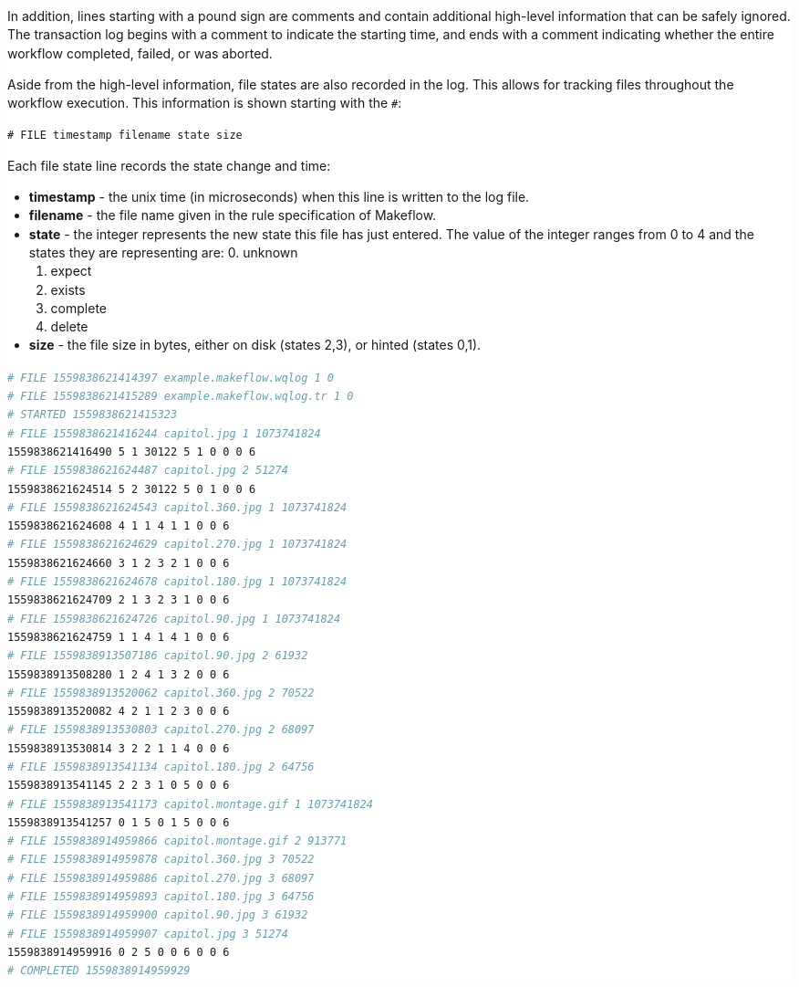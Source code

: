 In addition, lines starting with a pound sign are comments and contain
additional high-level information that can be safely ignored. The transaction
log begins with a comment to indicate the starting time, and ends with a
comment indicating whether the entire workflow completed, failed, or was
aborted.

Aside from the high-level information, file states are also recorded in the
log. This allows for tracking files throughout the workflow execution. This
information is shown starting with the `#`:

`# FILE timestamp filename state size`


Each file state line records the state change and time:

  * **timestamp** \- the unix time (in microseconds) when this line is written to the log file. 
  * **filename** \- the file name given in the rule specification of Makeflow.
  * **state** \- the integer represents the new state this file has just entered. The value of the integer ranges from 0 to 4 and the states they are representing are:
    0. unknown 
    1. expect 
    2. exists 
    3. complete 
    4. delete 
  * **size** \- the file size in bytes, either on disk (states 2,3), or hinted (states 0,1).


```sh
# FILE 1559838621414397 example.makeflow.wqlog 1 0
# FILE 1559838621415289 example.makeflow.wqlog.tr 1 0
# STARTED 1559838621415323
# FILE 1559838621416244 capitol.jpg 1 1073741824
1559838621416490 5 1 30122 5 1 0 0 0 6
# FILE 1559838621624487 capitol.jpg 2 51274
1559838621624514 5 2 30122 5 0 1 0 0 6
# FILE 1559838621624543 capitol.360.jpg 1 1073741824
1559838621624608 4 1 1 4 1 1 0 0 6
# FILE 1559838621624629 capitol.270.jpg 1 1073741824
1559838621624660 3 1 2 3 2 1 0 0 6
# FILE 1559838621624678 capitol.180.jpg 1 1073741824
1559838621624709 2 1 3 2 3 1 0 0 6
# FILE 1559838621624726 capitol.90.jpg 1 1073741824
1559838621624759 1 1 4 1 4 1 0 0 6
# FILE 1559838913507186 capitol.90.jpg 2 61932
1559838913508280 1 2 4 1 3 2 0 0 6
# FILE 1559838913520062 capitol.360.jpg 2 70522
1559838913520082 4 2 1 1 2 3 0 0 6
# FILE 1559838913530803 capitol.270.jpg 2 68097
1559838913530814 3 2 2 1 1 4 0 0 6
# FILE 1559838913541134 capitol.180.jpg 2 64756
1559838913541145 2 2 3 1 0 5 0 0 6
# FILE 1559838913541173 capitol.montage.gif 1 1073741824
1559838913541257 0 1 5 0 1 5 0 0 6
# FILE 1559838914959866 capitol.montage.gif 2 913771
# FILE 1559838914959878 capitol.360.jpg 3 70522
# FILE 1559838914959886 capitol.270.jpg 3 68097
# FILE 1559838914959893 capitol.180.jpg 3 64756
# FILE 1559838914959900 capitol.90.jpg 3 61932
# FILE 1559838914959907 capitol.jpg 3 51274
1559838914959916 0 2 5 0 0 6 0 0 6
# COMPLETED 1559838914959929
```

